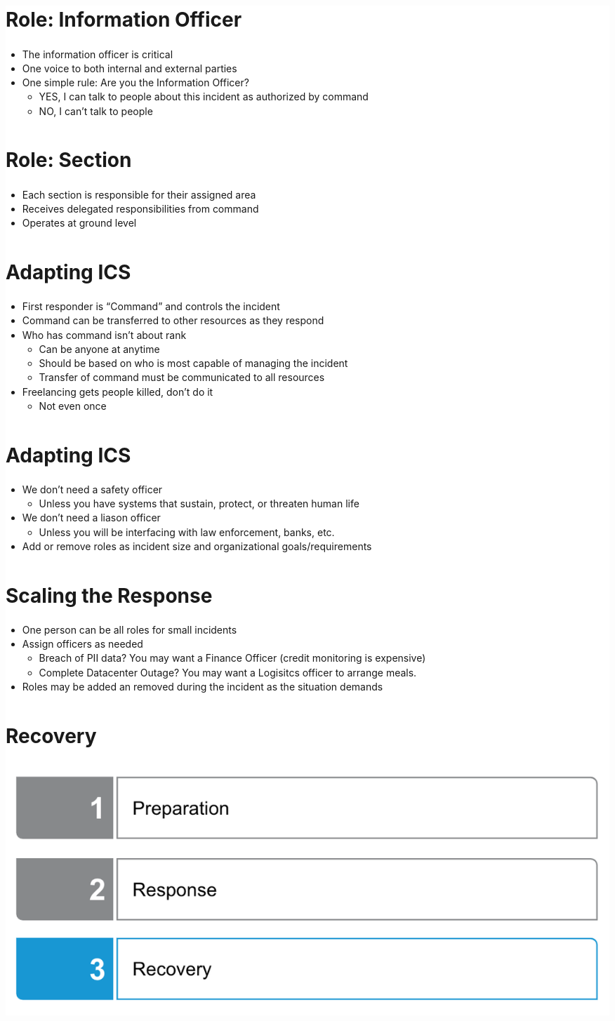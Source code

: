 # Role: Information Officer
* The information officer is critical
* One voice to both internal and external parties
* One simple rule: Are you the Information Officer?
  * YES, I can talk to people about this incident as authorized by command
  * NO, I can’t talk to people

# Role: Section
* Each section is responsible for their assigned area
* Receives delegated responsibilities from command
* Operates at ground level

# Adapting ICS
* First responder is “Command” and controls the incident
* Command can be transferred to other resources as they respond
* Who has command isn’t about rank
  * Can be anyone at anytime
  * Should be based on who is most capable of managing the incident
  * Transfer of command must be communicated to all resources
* Freelancing gets people killed, don’t do it
  * Not even once

# Adapting ICS
* We don’t need a safety officer
  * Unless you have systems that sustain, protect, or threaten human life
* We don’t need a liason officer
  * Unless you will be interfacing with law enforcement, banks, etc.
* Add or remove roles as incident size and organizational goals/requirements 

# Scaling the Response
* One person can be all roles for small incidents
* Assign officers as needed
  * Breach of PII data? You may want a Finance Officer (credit monitoring is expensive)
  * Complete Datacenter Outage? You may want a Logisitcs officer to arrange meals.
* Roles may be added an removed during the incident as the situation demands

# Recovery
![Recovery](/images/ir_phases_3.png "IR Phase: Recovery")